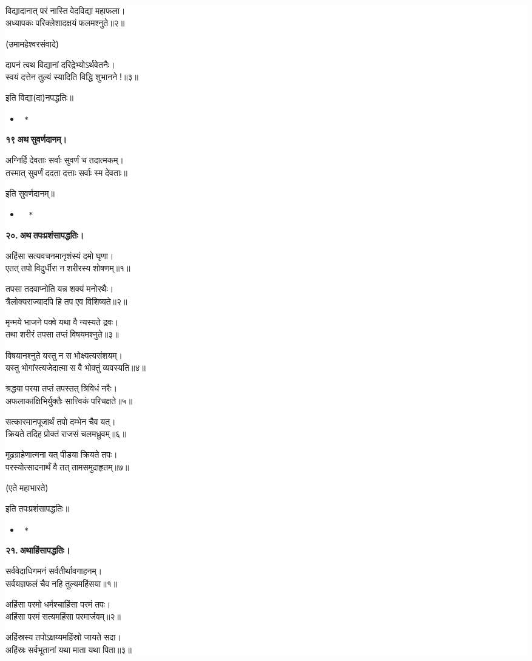 

विद्यादानात् परं नास्ति वेदविद्या महाफला।  
अध्यापकः परिक्लेशादक्षयं फलमश्नुते॥२॥

(उमामहेश्वरसंवादे)

दापनं त्वथ विद्यानां दरिद्रेभ्योऽर्थवेतनैः।  
स्वयं दत्तेन तुल्यं स्यादिति विद्धि शुभानने !॥३॥

इति विद्या(दा)नपद्धतिः॥  
*      *

**१९ अथ सुवर्णदानम्।**

अग्निर्हि देवताः सर्वाः सुवर्णं च तदात्मकम्।  
तस्मात् सुवर्णं ददता दत्ताः सर्वाः स्म देवताः॥

इति सुवर्णदानम्॥  
*       *

**२०. अथ तपःप्रशंसापद्धतिः।**

अहिंसा सत्यवचनमानृशंस्यं दमो घृणा।  
एतत् तपो विदुर्धीरा न शरीरस्य शोषणम्॥१॥

तपसा तदवाप्नोति यन्न शक्यं मनोरथैः।  
त्रैलोक्यराज्यादपि हि तप एव विशिष्यते॥२॥

मृन्मये भाजने पक्वे यथा वै न्यस्यते द्रवः।  
तथा शरीरं तपसा तप्तं विषयमश्नुते॥३॥

विषयानश्नुते यस्तु न स भोक्ष्यत्यसंशयम्।  
यस्तु भोगांस्त्यजेदात्मा स वै भोक्तुं व्यवस्यति॥४॥

श्रद्धया परया तप्तं तपस्तत् त्रिविधं नरैः।  
अफलाकांक्षिभिर्युक्तैः सात्त्विकं परिचक्षते॥५॥

सत्कारमानपूजार्थं तपो दम्भेन चैव यत्।  
क्रियते तदिह प्रोक्तं राजसं चलमध्रुवम्॥६॥

मूढग्राहेणात्मना यत् पीडया क्रियते तपः।  
परस्योत्सादनार्थं वै तत् तामसमुदाहृतम्॥७॥

(एते महाभारते)

इति तपःप्रशंसापद्धतिः॥  
*      *



**२१. अथाहिंसापद्धतिः।**

सर्ववेदाधिगमनं सर्वतीर्थावगाहनम्।  
सर्वयज्ञफलं चैव नहि तुल्यमहिंसया॥१॥

अहिंसा परमो धर्मश्चाहिंसा परमं तपः।  
अहिंसा परमं सत्यमहिंसा परमार्जवम्॥२॥

अहिंस्रस्य तपोऽक्षय्यमहिंस्रो जायते सदा।  
अहिंस्रः सर्वभूतानां यथा माता यथा पिता॥३॥
